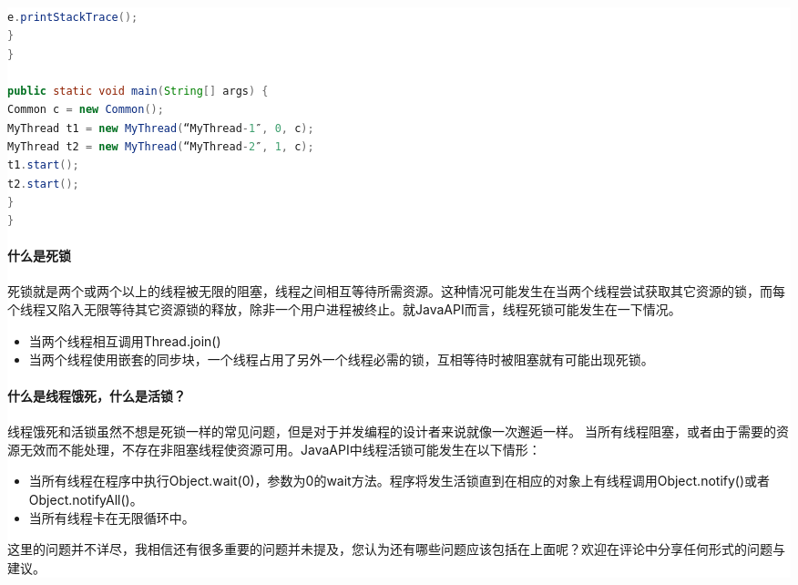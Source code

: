 ```java
e.printStackTrace();
}
}

public static void main(String[] args) {
Common c = new Common();
MyThread t1 = new MyThread(“MyThread-1″, 0, c);
MyThread t2 = new MyThread(“MyThread-2″, 1, c);
t1.start();
t2.start();
}
}
```
#### 什么是死锁
死锁就是两个或两个以上的线程被无限的阻塞，线程之间相互等待所需资源。这种情况可能发生在当两个线程尝试获取其它资源的锁，而每个线程又陷入无限等待其它资源锁的释放，除非一个用户进程被终止。就JavaAPI而言，线程死锁可能发生在一下情况。

- 当两个线程相互调用Thread.join()
- 当两个线程使用嵌套的同步块，一个线程占用了另外一个线程必需的锁，互相等待时被阻塞就有可能出现死锁。

#### 什么是线程饿死，什么是活锁？

线程饿死和活锁虽然不想是死锁一样的常见问题，但是对于并发编程的设计者来说就像一次邂逅一样。
当所有线程阻塞，或者由于需要的资源无效而不能处理，不存在非阻塞线程使资源可用。JavaAPI中线程活锁可能发生在以下情形：
- 当所有线程在程序中执行Object.wait(0)，参数为0的wait方法。程序将发生活锁直到在相应的对象上有线程调用Object.notify()或者Object.notifyAll()。
- 当所有线程卡在无限循环中。

这里的问题并不详尽，我相信还有很多重要的问题并未提及，您认为还有哪些问题应该包括在上面呢？欢迎在评论中分享任何形式的问题与建议。
